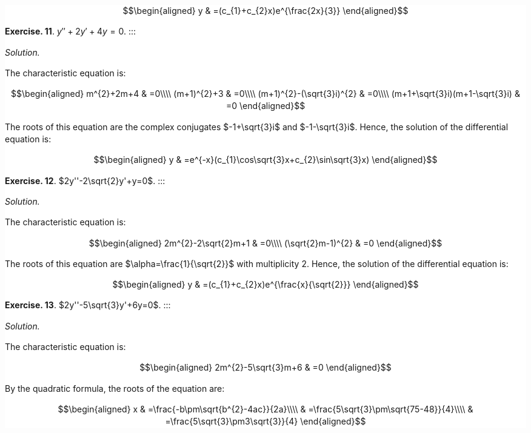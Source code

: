 $$\begin{aligned}
y & =(c_{1}+c_{2}x)e^{\frac{2x}{3}}
\end{aligned}$$

**Exercise. 11**. $y''+2y'+4y=0$.
:::

*Solution.*

The characteristic equation is:

$$\begin{aligned}
m^{2}+2m+4 & =0\\\\
(m+1)^{2}+3 & =0\\\\
(m+1)^{2}-(\sqrt{3}i)^{2} & =0\\\\
(m+1+\sqrt{3}i)(m+1-\sqrt{3}i) & =0
\end{aligned}$$

The roots of this equation are the complex conjugates $-1+\sqrt{3}i$ and
$-1-\sqrt{3}i$. Hence, the solution of the differential equation is:

$$\begin{aligned}
y & =e^{-x}(c_{1}\cos\sqrt{3}x+c_{2}\sin\sqrt{3}x)
\end{aligned}$$

**Exercise. 12**. $2y''-2\sqrt{2}y'+y=0$.
:::

*Solution.*

The characteristic equation is:

$$\begin{aligned}
2m^{2}-2\sqrt{2}m+1 & =0\\\\
(\sqrt{2}m-1)^{2} & =0
\end{aligned}$$

The roots of this equation are $\alpha=\frac{1}{\sqrt{2}}$ with
multiplicity $2$. Hence, the solution of the differential equation is:

$$\begin{aligned}
y & =(c_{1}+c_{2}x)e^{\frac{x}{\sqrt{2}}}
\end{aligned}$$

**Exercise. 13**. $2y''-5\sqrt{3}y'+6y=0$.
:::

*Solution.*

The characteristic equation is:

$$\begin{aligned}
2m^{2}-5\sqrt{3}m+6 & =0
\end{aligned}$$

By the quadratic formula, the roots of the equation are:

$$\begin{aligned}
x & =\frac{-b\pm\sqrt{b^{2}-4ac}}{2a}\\\\
 & =\frac{5\sqrt{3}\pm\sqrt{75-48}}{4}\\\\
 & =\frac{5\sqrt{3}\pm3\sqrt{3}}{4}
\end{aligned}$$

